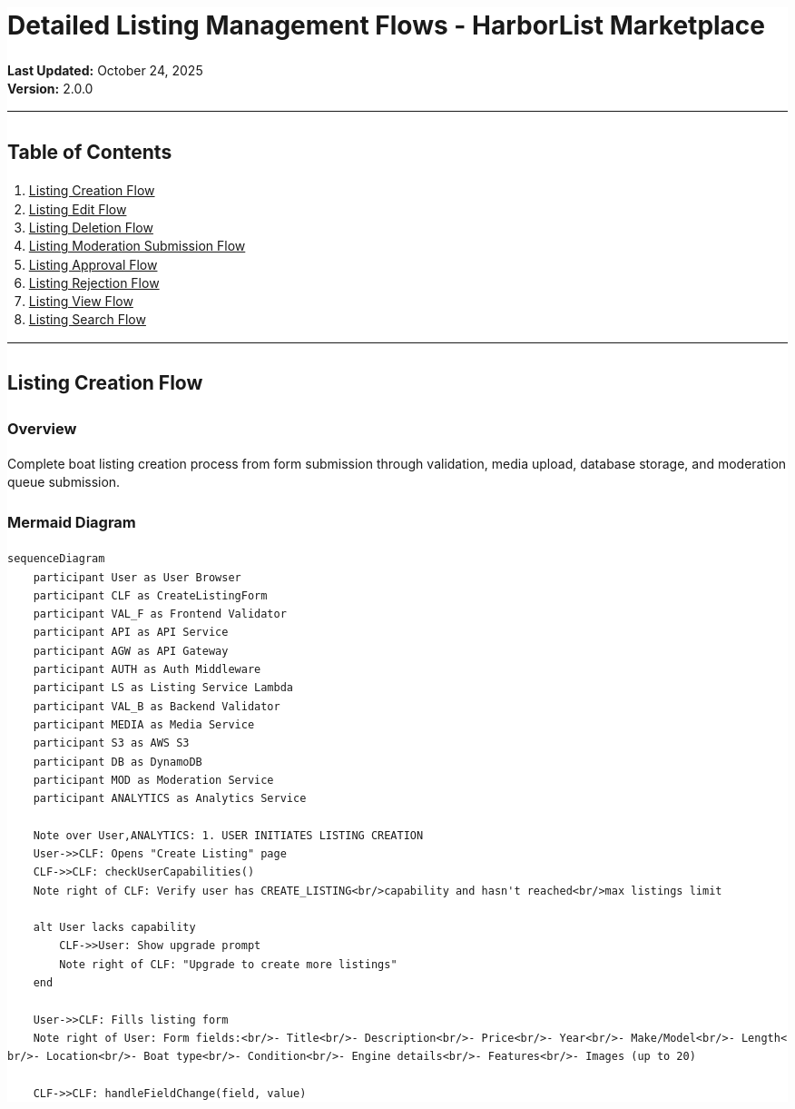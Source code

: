# Detailed Listing Management Flows - HarborList Marketplace

**Last Updated:** October 24, 2025  
**Version:** 2.0.0

---

## Table of Contents

1. [Listing Creation Flow](#listing-creation-flow)
2. [Listing Edit Flow](#listing-edit-flow)
3. [Listing Deletion Flow](#listing-deletion-flow)
4. [Listing Moderation Submission Flow](#listing-moderation-submission-flow)
5. [Listing Approval Flow](#listing-approval-flow)
6. [Listing Rejection Flow](#listing-rejection-flow)
7. [Listing View Flow](#listing-view-flow)
8. [Listing Search Flow](#listing-search-flow)

---

## Listing Creation Flow

### Overview
Complete boat listing creation process from form submission through validation, media upload, database storage, and moderation queue submission.

### Mermaid Diagram

```mermaid
sequenceDiagram
    participant User as User Browser
    participant CLF as CreateListingForm
    participant VAL_F as Frontend Validator
    participant API as API Service
    participant AGW as API Gateway
    participant AUTH as Auth Middleware
    participant LS as Listing Service Lambda
    participant VAL_B as Backend Validator
    participant MEDIA as Media Service
    participant S3 as AWS S3
    participant DB as DynamoDB
    participant MOD as Moderation Service
    participant ANALYTICS as Analytics Service

    Note over User,ANALYTICS: 1. USER INITIATES LISTING CREATION
    User->>CLF: Opens "Create Listing" page
    CLF->>CLF: checkUserCapabilities()
    Note right of CLF: Verify user has CREATE_LISTING<br/>capability and hasn't reached<br/>max listings limit

    alt User lacks capability
        CLF->>User: Show upgrade prompt
        Note right of CLF: "Upgrade to create more listings"
    end

    User->>CLF: Fills listing form
    Note right of User: Form fields:<br/>- Title<br/>- Description<br/>- Price<br/>- Year<br/>- Make/Model<br/>- Length<br/>- Location<br/>- Boat type<br/>- Condition<br/>- Engine details<br/>- Features<br/>- Images (up to 20)

    CLF->>CLF: handleFieldChange(field, value)
```